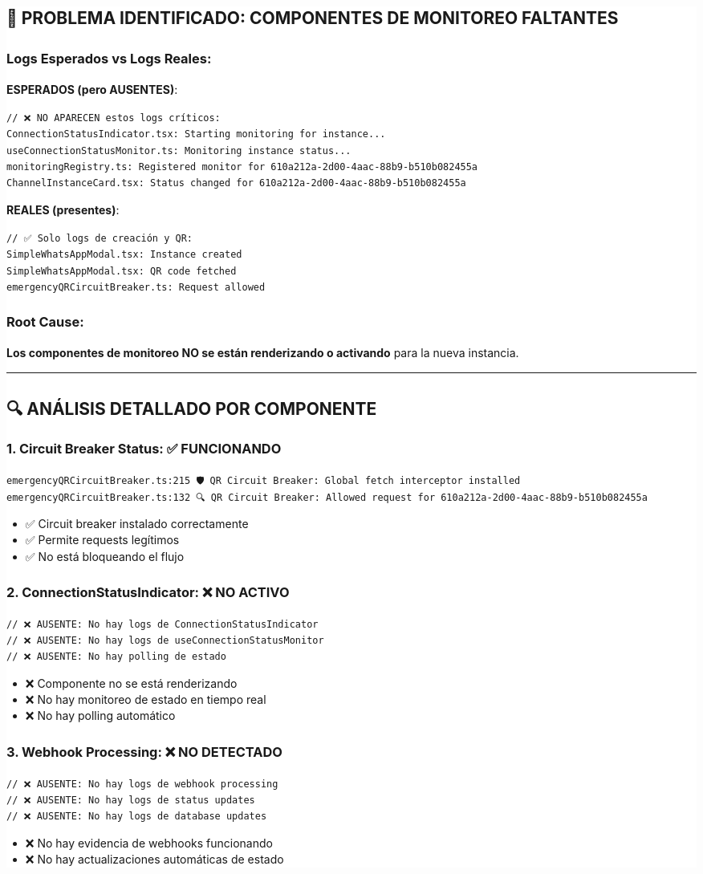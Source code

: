 
## 🚨 **PROBLEMA IDENTIFICADO: COMPONENTES DE MONITOREO FALTANTES**

### **Logs Esperados vs Logs Reales**:

**ESPERADOS (pero AUSENTES)**:
```
// ❌ NO APARECEN estos logs críticos:
ConnectionStatusIndicator.tsx: Starting monitoring for instance...
useConnectionStatusMonitor.ts: Monitoring instance status...
monitoringRegistry.ts: Registered monitor for 610a212a-2d00-4aac-88b9-b510b082455a
ChannelInstanceCard.tsx: Status changed for 610a212a-2d00-4aac-88b9-b510b082455a
```

**REALES (presentes)**:
```
// ✅ Solo logs de creación y QR:
SimpleWhatsAppModal.tsx: Instance created
SimpleWhatsAppModal.tsx: QR code fetched
emergencyQRCircuitBreaker.ts: Request allowed
```

### **Root Cause**: 
**Los componentes de monitoreo NO se están renderizando o activando** para la nueva instancia.

---

## 🔍 **ANÁLISIS DETALLADO POR COMPONENTE**

### **1. Circuit Breaker Status**: ✅ FUNCIONANDO
```
emergencyQRCircuitBreaker.ts:215 🛡️ QR Circuit Breaker: Global fetch interceptor installed
emergencyQRCircuitBreaker.ts:132 🔍 QR Circuit Breaker: Allowed request for 610a212a-2d00-4aac-88b9-b510b082455a
```
- ✅ Circuit breaker instalado correctamente
- ✅ Permite requests legítimos
- ✅ No está bloqueando el flujo

### **2. ConnectionStatusIndicator**: ❌ NO ACTIVO
```
// ❌ AUSENTE: No hay logs de ConnectionStatusIndicator
// ❌ AUSENTE: No hay logs de useConnectionStatusMonitor
// ❌ AUSENTE: No hay polling de estado
```
- ❌ Componente no se está renderizando
- ❌ No hay monitoreo de estado en tiempo real
- ❌ No hay polling automático

### **3. Webhook Processing**: ❌ NO DETECTADO
```
// ❌ AUSENTE: No hay logs de webhook processing
// ❌ AUSENTE: No hay logs de status updates
// ❌ AUSENTE: No hay logs de database updates
```
- ❌ No hay evidencia de webhooks funcionando
- ❌ No hay actualizaciones automáticas de estado
